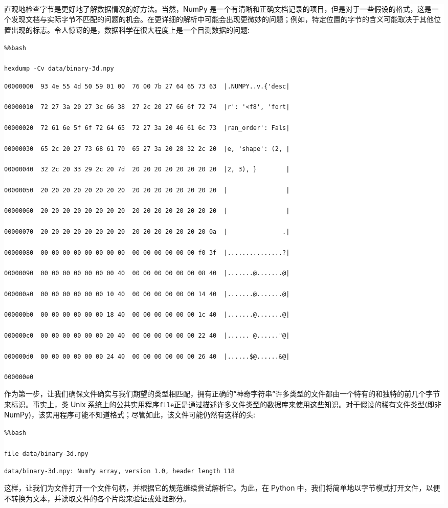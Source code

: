 直观地检查字节是更好地了解数据情况的好方法。当然，NumPy 是一个有清晰和正确文档记录的项目，但是对于一些假设的格式，这是一个发现文档与实际字节不匹配的问题的机会。在更详细的解析中可能会出现更微妙的问题；例如，特定位置的字节的含义可能取决于其他位置出现的标志。令人惊讶的是，数据科学在很大程度上是一个目测数据的问题:

```
%%bash

hexdump -Cv data/binary-3d.npy 
```

```
00000000  93 4e 55 4d 50 59 01 00  76 00 7b 27 64 65 73 63  |.NUMPY..v.{'desc|

00000010  72 27 3a 20 27 3c 66 38  27 2c 20 27 66 6f 72 74  |r': '<f8', 'fort|

00000020  72 61 6e 5f 6f 72 64 65  72 27 3a 20 46 61 6c 73  |ran_order': Fals|

00000030  65 2c 20 27 73 68 61 70  65 27 3a 20 28 32 2c 20  |e, 'shape': (2, |

00000040  32 2c 20 33 29 2c 20 7d  20 20 20 20 20 20 20 20  |2, 3), }        |

00000050  20 20 20 20 20 20 20 20  20 20 20 20 20 20 20 20  |                |

00000060  20 20 20 20 20 20 20 20  20 20 20 20 20 20 20 20  |                |

00000070  20 20 20 20 20 20 20 20  20 20 20 20 20 20 20 0a  |               .|

00000080  00 00 00 00 00 00 00 00  00 00 00 00 00 00 f0 3f  |...............?|

00000090  00 00 00 00 00 00 00 40  00 00 00 00 00 00 08 40  |.......@.......@|

000000a0  00 00 00 00 00 00 10 40  00 00 00 00 00 00 14 40  |.......@.......@|

000000b0  00 00 00 00 00 00 18 40  00 00 00 00 00 00 1c 40  |.......@.......@|

000000c0  00 00 00 00 00 00 20 40  00 00 00 00 00 00 22 40  |...... @......"@|

000000d0  00 00 00 00 00 00 24 40  00 00 00 00 00 00 26 40  |......$@......&@|

000000e0 
```

作为第一步，让我们确保文件确实与我们期望的类型相匹配，拥有正确的“神奇字符串”许多类型的文件都由一个特有的和独特的前几个字节来标识。事实上，类 Unix 系统上的公共实用程序`file`正是通过描述许多文件类型的数据库来使用这些知识。对于假设的稀有文件类型(即非 NumPy)，该实用程序可能不知道格式；尽管如此，该文件可能仍然有这样的头:

```
%%bash

file data/binary-3d.npy 
```

```
data/binary-3d.npy: NumPy array, version 1.0, header length 118 
```

这样，让我们为文件打开一个文件句柄，并根据它的规范继续尝试解析它。为此，在 Python 中，我们将简单地以字节模式打开文件，以便不转换为文本，并读取文件的各个片段来验证或处理部分。

